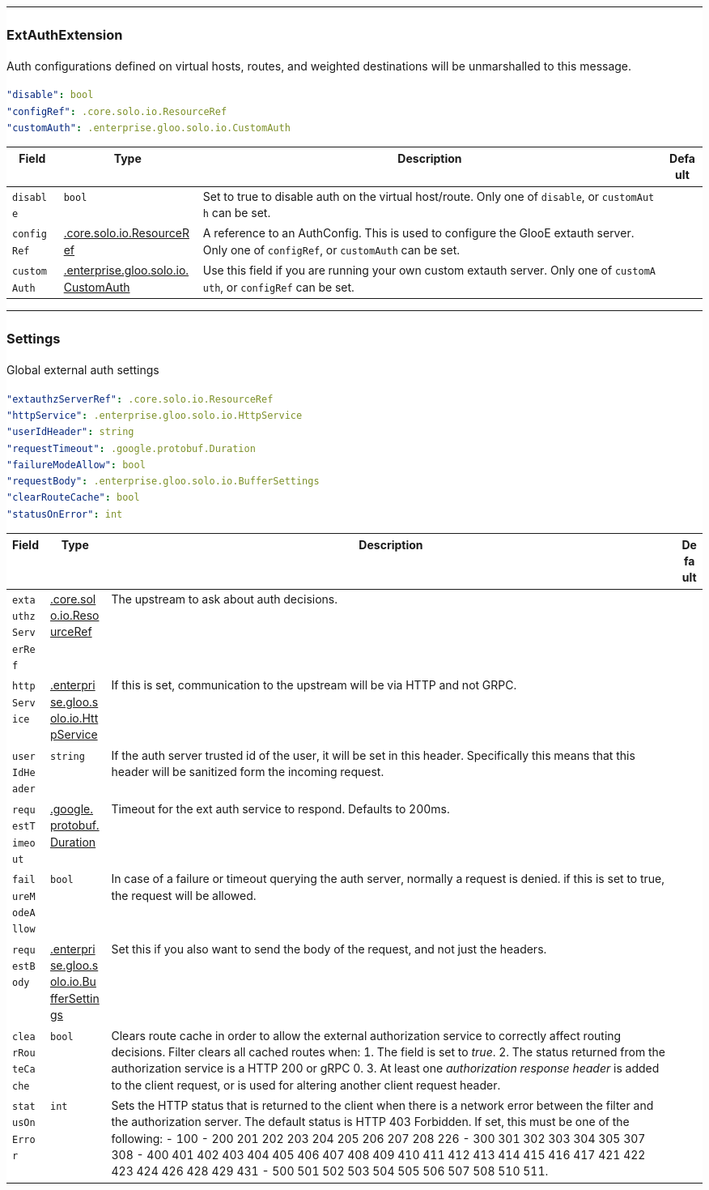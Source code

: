 


---
### ExtAuthExtension

 
Auth configurations defined on virtual hosts, routes, and weighted destinations will be unmarshalled to this message.

```yaml
"disable": bool
"configRef": .core.solo.io.ResourceRef
"customAuth": .enterprise.gloo.solo.io.CustomAuth

```

| Field | Type | Description | Default |
| ----- | ---- | ----------- |----------- | 
| `disable` | `bool` | Set to true to disable auth on the virtual host/route. Only one of `disable`, or `customAuth` can be set. |  |
| `configRef` | [.core.solo.io.ResourceRef](../../../../../../../../../../solo-kit/api/v1/ref.proto.sk/#resourceref) | A reference to an AuthConfig. This is used to configure the GlooE extauth server. Only one of `configRef`, or `customAuth` can be set. |  |
| `customAuth` | [.enterprise.gloo.solo.io.CustomAuth](../extauth.proto.sk/#customauth) | Use this field if you are running your own custom extauth server. Only one of `customAuth`, or `configRef` can be set. |  |




---
### Settings

 
Global external auth settings

```yaml
"extauthzServerRef": .core.solo.io.ResourceRef
"httpService": .enterprise.gloo.solo.io.HttpService
"userIdHeader": string
"requestTimeout": .google.protobuf.Duration
"failureModeAllow": bool
"requestBody": .enterprise.gloo.solo.io.BufferSettings
"clearRouteCache": bool
"statusOnError": int

```

| Field | Type | Description | Default |
| ----- | ---- | ----------- |----------- | 
| `extauthzServerRef` | [.core.solo.io.ResourceRef](../../../../../../../../../../solo-kit/api/v1/ref.proto.sk/#resourceref) | The upstream to ask about auth decisions. |  |
| `httpService` | [.enterprise.gloo.solo.io.HttpService](../extauth.proto.sk/#httpservice) | If this is set, communication to the upstream will be via HTTP and not GRPC. |  |
| `userIdHeader` | `string` | If the auth server trusted id of the user, it will be set in this header. Specifically this means that this header will be sanitized form the incoming request. |  |
| `requestTimeout` | [.google.protobuf.Duration](https://developers.google.com/protocol-buffers/docs/reference/csharp/class/google/protobuf/well-known-types/duration) | Timeout for the ext auth service to respond. Defaults to 200ms. |  |
| `failureModeAllow` | `bool` | In case of a failure or timeout querying the auth server, normally a request is denied. if this is set to true, the request will be allowed. |  |
| `requestBody` | [.enterprise.gloo.solo.io.BufferSettings](../extauth.proto.sk/#buffersettings) | Set this if you also want to send the body of the request, and not just the headers. |  |
| `clearRouteCache` | `bool` | Clears route cache in order to allow the external authorization service to correctly affect routing decisions. Filter clears all cached routes when: 1. The field is set to *true*. 2. The status returned from the authorization service is a HTTP 200 or gRPC 0. 3. At least one *authorization response header* is added to the client request, or is used for altering another client request header. |  |
| `statusOnError` | `int` | Sets the HTTP status that is returned to the client when there is a network error between the filter and the authorization server. The default status is HTTP 403 Forbidden. If set, this must be one of the following: - 100 - 200 201 202 203 204 205 206 207 208 226 - 300 301 302 303 304 305 307 308 - 400 401 402 403 404 405 406 407 408 409 410 411 412 413 414 415 416 417 421 422 423 424 426 428 429 431 - 500 501 502 503 504 505 506 507 508 510 511. |  |
